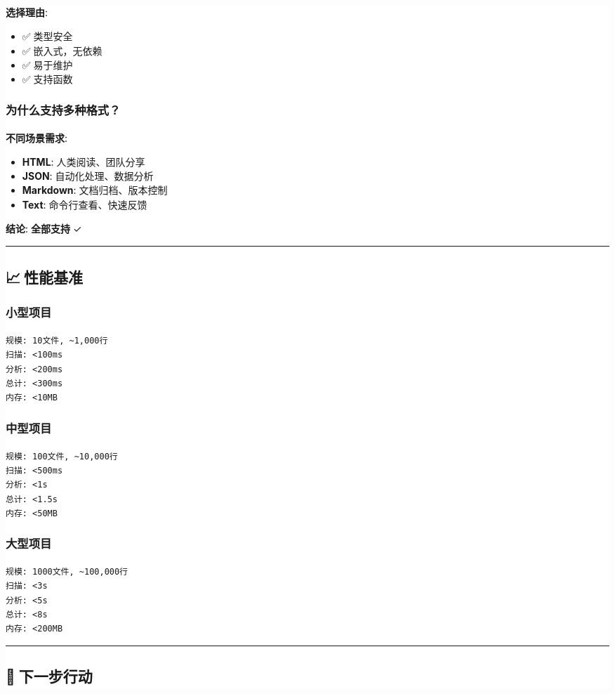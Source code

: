 **选择理由**:
- ✅ 类型安全
- ✅ 嵌入式，无依赖
- ✅ 易于维护
- ✅ 支持函数

### 为什么支持多种格式？

**不同场景需求**:
- **HTML**: 人类阅读、团队分享
- **JSON**: 自动化处理、数据分析
- **Markdown**: 文档归档、版本控制
- **Text**: 命令行查看、快速反馈

**结论**: **全部支持** ✓

---

## 📈 性能基准

### 小型项目

```text
规模: 10文件, ~1,000行
扫描: <100ms
分析: <200ms
总计: <300ms
内存: <10MB
```

### 中型项目

```text
规模: 100文件, ~10,000行
扫描: <500ms
分析: <1s
总计: <1.5s
内存: <50MB
```

### 大型项目

```text
规模: 1000文件, ~100,000行
扫描: <3s
分析: <5s
总计: <8s
内存: <200MB
```

---

## 🎯 下一步行动
